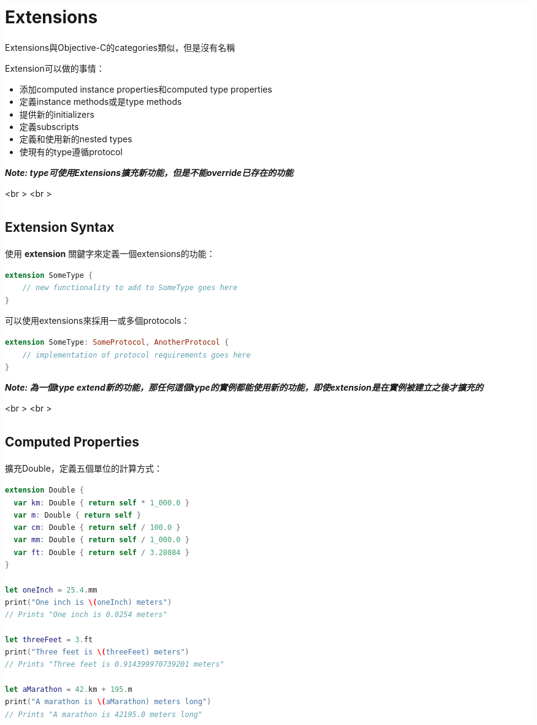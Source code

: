 # Extensions

Extensions與Objective-C的categories類似，但是沒有名稱

Extension可以做的事情：
* 添加computed instance properties和computed type properties
* 定義instance methods或是type methods
* 提供新的initializers
* 定義subscripts
* 定義和使用新的nested types
* 使現有的type遵循protocol

***Note: type可使用Extensions擴充新功能，但是不能override已存在的功能***

<br \>
<br \>
## Extension Syntax

使用 **extension** 關鍵字來定義一個extensions的功能：
```swift
extension SomeType {
    // new functionality to add to SomeType goes here
}
```

可以使用extensions來採用一或多個protocols：
```swift
extension SomeType: SomeProtocol, AnotherProtocol {
    // implementation of protocol requirements goes here
}
```

***Note: 為一個type extend新的功能，那任何這個type的實例都能使用新的功能，即使extension是在實例被建立之後才擴充的***

<br \>
<br \>
## Computed Properties

擴充Double，定義五個單位的計算方式：
```swift
extension Double {
  var km: Double { return self * 1_000.0 }
  var m: Double { return self }
  var cm: Double { return self / 100.0 }
  var mm: Double { return self / 1_000.0 }
  var ft: Double { return self / 3.28084 }
}

let oneInch = 25.4.mm
print("One inch is \(oneInch) meters")
// Prints "One inch is 0.0254 meters"

let threeFeet = 3.ft
print("Three feet is \(threeFeet) meters")
// Prints "Three feet is 0.914399970739201 meters"

let aMarathon = 42.km + 195.m
print("A marathon is \(aMarathon) meters long")
// Prints "A marathon is 42195.0 meters long"
```
